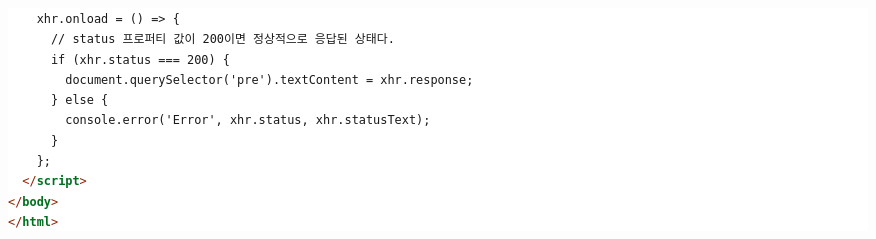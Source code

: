 ```html
    xhr.onload = () => {
      // status 프로퍼티 값이 200이면 정상적으로 응답된 상태다.
      if (xhr.status === 200) {
        document.querySelector('pre').textContent = xhr.response;
      } else {
        console.error('Error', xhr.status, xhr.statusText);
      }
    };
  </script>
</body>
</html>
```


